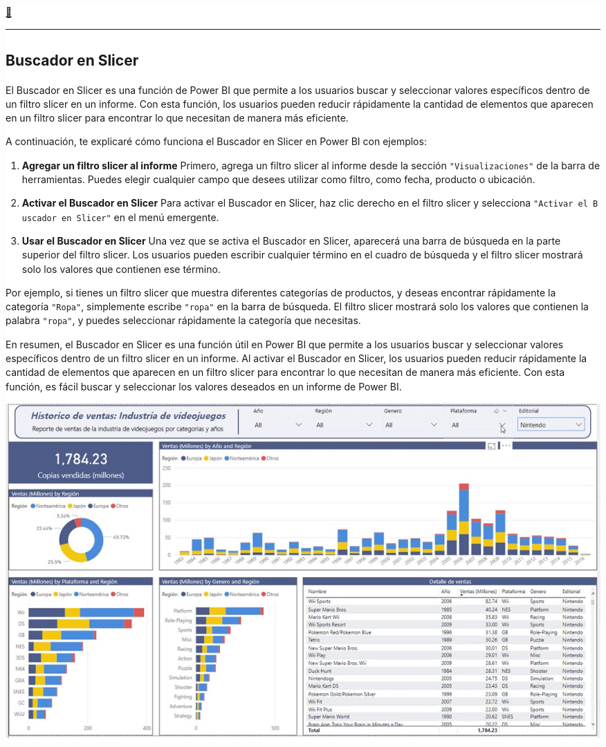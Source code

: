 [🔼](#índice)

---

## **Buscador en Slicer**

El Buscador en Slicer es una función de Power BI que permite a los usuarios buscar y seleccionar valores específicos dentro de un filtro slicer en un informe. Con esta función, los usuarios pueden reducir rápidamente la cantidad de elementos que aparecen en un filtro slicer para encontrar lo que necesitan de manera más eficiente.

A continuación, te explicaré cómo funciona el Buscador en Slicer en Power BI con ejemplos:

1. **Agregar un filtro slicer al informe**
   Primero, agrega un filtro slicer al informe desde la sección `"Visualizaciones"` de la barra de herramientas. Puedes elegir cualquier campo que desees utilizar como filtro, como fecha, producto o ubicación.

2. **Activar el Buscador en Slicer**
   Para activar el Buscador en Slicer, haz clic derecho en el filtro slicer y selecciona `"Activar el Buscador en Slicer"` en el menú emergente.

3. **Usar el Buscador en Slicer**
   Una vez que se activa el Buscador en Slicer, aparecerá una barra de búsqueda en la parte superior del filtro slicer. Los usuarios pueden escribir cualquier término en el cuadro de búsqueda y el filtro slicer mostrará solo los valores que contienen ese término.

Por ejemplo, si tienes un filtro slicer que muestra diferentes categorías de productos, y deseas encontrar rápidamente la categoría `"Ropa"`, simplemente escribe `"ropa"` en la barra de búsqueda. El filtro slicer mostrará solo los valores que contienen la palabra `"ropa"`, y puedes seleccionar rápidamente la categoría que necesitas.

En resumen, el Buscador en Slicer es una función útil en Power BI que permite a los usuarios buscar y seleccionar valores específicos dentro de un filtro slicer en un informe. Al activar el Buscador en Slicer, los usuarios pueden reducir rápidamente la cantidad de elementos que aparecen en un filtro slicer para encontrar lo que necesitan de manera más eficiente. Con esta función, es fácil buscar y seleccionar los valores deseados en un informe de Power BI.

![Buscador en Slicer](../../img/maxresdefault.jpg "Buscador en Slicer")
